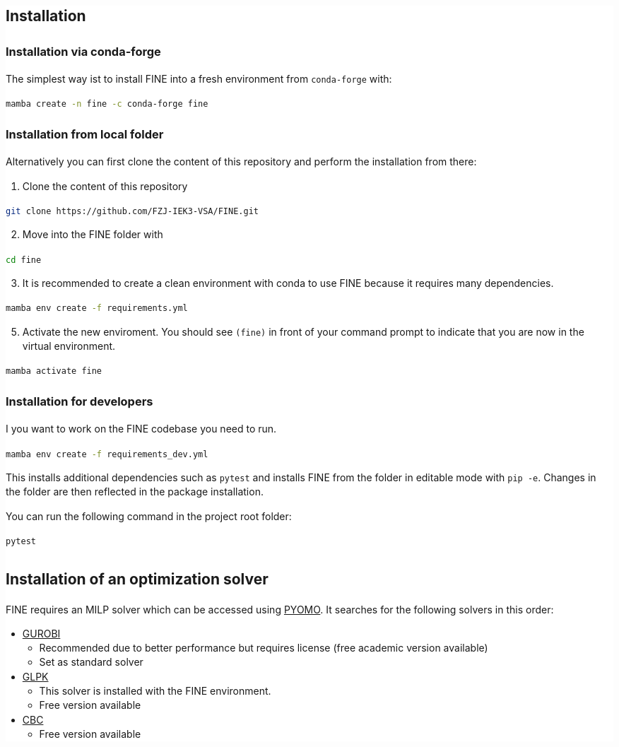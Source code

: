 ## Installation

###  Installation via conda-forge
The simplest way ist to install FINE into a fresh environment from `conda-forge` with:
```bash
mamba create -n fine -c conda-forge fine
```

### Installation from local folder
Alternatively you can first clone the content of this repository and perform the installation from there: 

1. Clone the content of this repository 
```bash
git clone https://github.com/FZJ-IEK3-VSA/FINE.git 
```
2. Move into the FINE folder with
```bash
cd fine
```
3. It is recommended to create a clean environment with conda to use FINE because it requires many dependencies. 
```bash
mamba env create -f requirements.yml
```
5. Activate the new enviroment. You should see `(fine)` in front of your command prompt to indicate that you are now in the virtual environment.
```bash
mamba activate fine
```

### Installation for developers
I you want to work on the FINE codebase you need to run. 
```bash
mamba env create -f requirements_dev.yml
```
This installs additional dependencies such as `pytest` and installs FINE from the folder in editable mode with `pip -e`. Changes in the folder are then reflected in the package installation.

You can run the following command in the project root folder:
```
pytest
```

## Installation of an optimization solver

FINE requires an MILP solver which can be accessed using [PYOMO](https://pyomo.readthedocs.io/en/stable/index.html). It searches for the following solvers in this order:
- [GUROBI](http://www.gurobi.com/)
   - Recommended due to better performance but requires license (free academic version available)
   - Set as standard solver
- [GLPK](https://sourceforge.net/projects/winglpk/files/latest/download)
  - This solver is installed with the FINE environment.
  - Free version available 
- [CBC](https://projects.coin-or.org/Cbc)
  - Free version available

